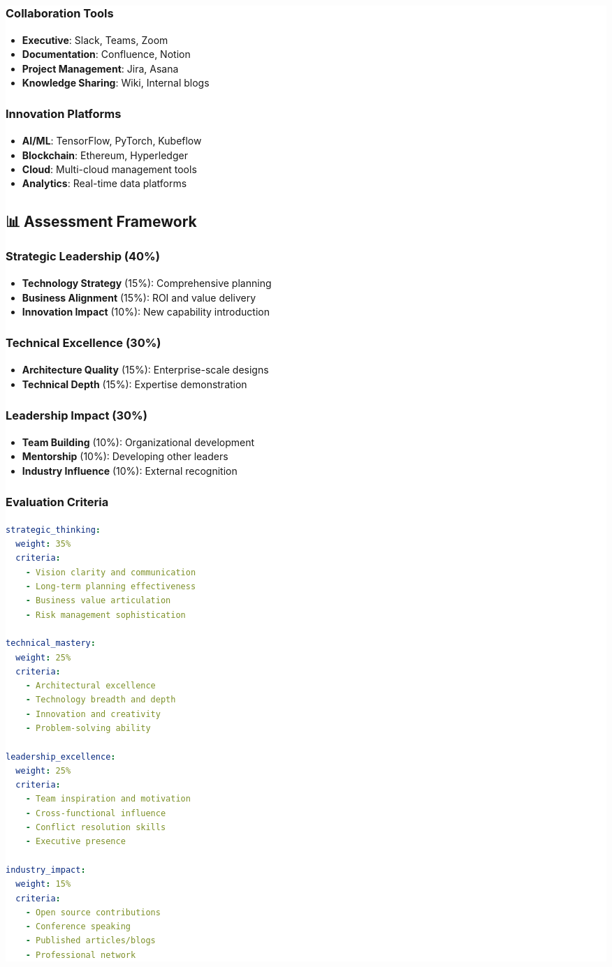 ### Collaboration Tools
- **Executive**: Slack, Teams, Zoom
- **Documentation**: Confluence, Notion
- **Project Management**: Jira, Asana
- **Knowledge Sharing**: Wiki, Internal blogs

### Innovation Platforms
- **AI/ML**: TensorFlow, PyTorch, Kubeflow
- **Blockchain**: Ethereum, Hyperledger
- **Cloud**: Multi-cloud management tools
- **Analytics**: Real-time data platforms

## 📊 Assessment Framework

### Strategic Leadership (40%)
- **Technology Strategy** (15%): Comprehensive planning
- **Business Alignment** (15%): ROI and value delivery
- **Innovation Impact** (10%): New capability introduction

### Technical Excellence (30%)
- **Architecture Quality** (15%): Enterprise-scale designs
- **Technical Depth** (15%): Expertise demonstration

### Leadership Impact (30%)
- **Team Building** (10%): Organizational development
- **Mentorship** (10%): Developing other leaders
- **Industry Influence** (10%): External recognition

### Evaluation Criteria
```yaml
strategic_thinking:
  weight: 35%
  criteria:
    - Vision clarity and communication
    - Long-term planning effectiveness
    - Business value articulation
    - Risk management sophistication

technical_mastery:
  weight: 25%
  criteria:
    - Architectural excellence
    - Technology breadth and depth
    - Innovation and creativity
    - Problem-solving ability

leadership_excellence:
  weight: 25%
  criteria:
    - Team inspiration and motivation
    - Cross-functional influence
    - Conflict resolution skills
    - Executive presence

industry_impact:
  weight: 15%
  criteria:
    - Open source contributions
    - Conference speaking
    - Published articles/blogs
    - Professional network
```